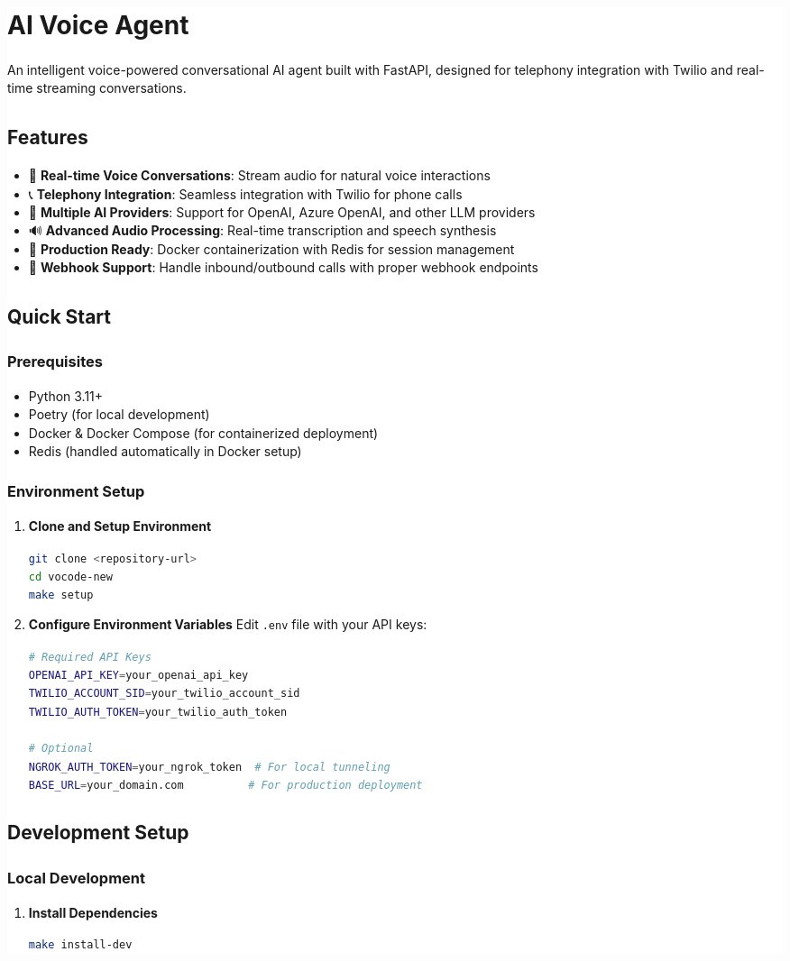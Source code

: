 # AI Voice Agent

An intelligent voice-powered conversational AI agent built with FastAPI, designed for telephony integration with Twilio and real-time streaming conversations.

## Features

- 🎯 **Real-time Voice Conversations**: Stream audio for natural voice interactions
- 📞 **Telephony Integration**: Seamless integration with Twilio for phone calls
- 🤖 **Multiple AI Providers**: Support for OpenAI, Azure OpenAI, and other LLM providers
- 🔊 **Advanced Audio Processing**: Real-time transcription and speech synthesis
- 🚀 **Production Ready**: Docker containerization with Redis for session management
- 📱 **Webhook Support**: Handle inbound/outbound calls with proper webhook endpoints

## Quick Start

### Prerequisites

- Python 3.11+
- Poetry (for local development)
- Docker & Docker Compose (for containerized deployment)
- Redis (handled automatically in Docker setup)

### Environment Setup

1. **Clone and Setup Environment**
   ```bash
   git clone <repository-url>
   cd vocode-new
   make setup
   ```

2. **Configure Environment Variables**
   Edit `.env` file with your API keys:
   ```bash
   # Required API Keys
   OPENAI_API_KEY=your_openai_api_key
   TWILIO_ACCOUNT_SID=your_twilio_account_sid
   TWILIO_AUTH_TOKEN=your_twilio_auth_token
   
   # Optional
   NGROK_AUTH_TOKEN=your_ngrok_token  # For local tunneling
   BASE_URL=your_domain.com          # For production deployment
   ```

## Development Setup

### Local Development

1. **Install Dependencies**
   ```bash
   make install-dev
   ```
